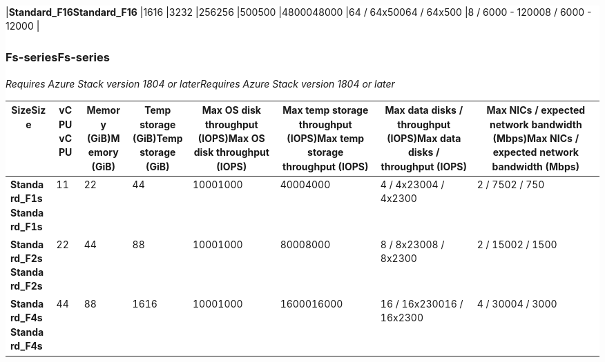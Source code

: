|<span data-ttu-id="0b395-520">**Standard_F16**</span><span class="sxs-lookup"><span data-stu-id="0b395-520">**Standard_F16**</span></span> |<span data-ttu-id="0b395-521">16</span><span class="sxs-lookup"><span data-stu-id="0b395-521">16</span></span>  |<span data-ttu-id="0b395-522">32</span><span class="sxs-lookup"><span data-stu-id="0b395-522">32</span></span>  |<span data-ttu-id="0b395-523">256</span><span class="sxs-lookup"><span data-stu-id="0b395-523">256</span></span>  |<span data-ttu-id="0b395-524">500</span><span class="sxs-lookup"><span data-stu-id="0b395-524">500</span></span> |<span data-ttu-id="0b395-525">48000</span><span class="sxs-lookup"><span data-stu-id="0b395-525">48000</span></span> |<span data-ttu-id="0b395-526">64 / 64x500</span><span class="sxs-lookup"><span data-stu-id="0b395-526">64 / 64x500</span></span> |<span data-ttu-id="0b395-527">8 / 6000 - 12000</span><span class="sxs-lookup"><span data-stu-id="0b395-527">8 / 6000 - 12000</span></span>  |


### <a name="fs-series"></a><span data-ttu-id="0b395-528">Fs-series</span><span class="sxs-lookup"><span data-stu-id="0b395-528">Fs-series</span></span>
<span data-ttu-id="0b395-529">*Requires Azure Stack version 1804 or later*</span><span class="sxs-lookup"><span data-stu-id="0b395-529">*Requires Azure Stack version 1804 or later*</span></span>  

|<span data-ttu-id="0b395-530">Size</span><span class="sxs-lookup"><span data-stu-id="0b395-530">Size</span></span>     |<span data-ttu-id="0b395-531">vCPU</span><span class="sxs-lookup"><span data-stu-id="0b395-531">vCPU</span></span>     |<span data-ttu-id="0b395-532">Memory (GiB)</span><span class="sxs-lookup"><span data-stu-id="0b395-532">Memory (GiB)</span></span> | <span data-ttu-id="0b395-533">Temp storage (GiB)</span><span class="sxs-lookup"><span data-stu-id="0b395-533">Temp storage (GiB)</span></span>  | <span data-ttu-id="0b395-534">Max OS disk throughput (IOPS)</span><span class="sxs-lookup"><span data-stu-id="0b395-534">Max OS disk throughput (IOPS)</span></span> | <span data-ttu-id="0b395-535">Max temp storage throughput (IOPS)</span><span class="sxs-lookup"><span data-stu-id="0b395-535">Max temp storage throughput (IOPS)</span></span> | <span data-ttu-id="0b395-536">Max data disks / throughput (IOPS)</span><span class="sxs-lookup"><span data-stu-id="0b395-536">Max data disks / throughput (IOPS)</span></span> | <span data-ttu-id="0b395-537">Max NICs / expected network bandwidth (Mbps)</span><span class="sxs-lookup"><span data-stu-id="0b395-537">Max NICs / expected network bandwidth (Mbps)</span></span> |
|------------------|----|----|----|-----|------|-------------|---------|
|<span data-ttu-id="0b395-538">**Standard_F1s**</span><span class="sxs-lookup"><span data-stu-id="0b395-538">**Standard_F1s**</span></span>  |<span data-ttu-id="0b395-539">1</span><span class="sxs-lookup"><span data-stu-id="0b395-539">1</span></span>   |<span data-ttu-id="0b395-540">2</span><span class="sxs-lookup"><span data-stu-id="0b395-540">2</span></span>   |<span data-ttu-id="0b395-541">4</span><span class="sxs-lookup"><span data-stu-id="0b395-541">4</span></span>   |<span data-ttu-id="0b395-542">1000</span><span class="sxs-lookup"><span data-stu-id="0b395-542">1000</span></span> |<span data-ttu-id="0b395-543">4000</span><span class="sxs-lookup"><span data-stu-id="0b395-543">4000</span></span>  |<span data-ttu-id="0b395-544">4 / 4x2300</span><span class="sxs-lookup"><span data-stu-id="0b395-544">4 / 4x2300</span></span>   |<span data-ttu-id="0b395-545">2 / 750</span><span class="sxs-lookup"><span data-stu-id="0b395-545">2 / 750</span></span>  |
|<span data-ttu-id="0b395-546">**Standard_F2s**</span><span class="sxs-lookup"><span data-stu-id="0b395-546">**Standard_F2s**</span></span>  |<span data-ttu-id="0b395-547">2</span><span class="sxs-lookup"><span data-stu-id="0b395-547">2</span></span>   |<span data-ttu-id="0b395-548">4</span><span class="sxs-lookup"><span data-stu-id="0b395-548">4</span></span>   |<span data-ttu-id="0b395-549">8</span><span class="sxs-lookup"><span data-stu-id="0b395-549">8</span></span>   |<span data-ttu-id="0b395-550">1000</span><span class="sxs-lookup"><span data-stu-id="0b395-550">1000</span></span> |<span data-ttu-id="0b395-551">8000</span><span class="sxs-lookup"><span data-stu-id="0b395-551">8000</span></span>  |<span data-ttu-id="0b395-552">8 / 8x2300</span><span class="sxs-lookup"><span data-stu-id="0b395-552">8 / 8x2300</span></span>   |<span data-ttu-id="0b395-553">2 / 1500</span><span class="sxs-lookup"><span data-stu-id="0b395-553">2 / 1500</span></span> |
|<span data-ttu-id="0b395-554">**Standard_F4s**</span><span class="sxs-lookup"><span data-stu-id="0b395-554">**Standard_F4s**</span></span>  |<span data-ttu-id="0b395-555">4</span><span class="sxs-lookup"><span data-stu-id="0b395-555">4</span></span>   |<span data-ttu-id="0b395-556">8</span><span class="sxs-lookup"><span data-stu-id="0b395-556">8</span></span>   |<span data-ttu-id="0b395-557">16</span><span class="sxs-lookup"><span data-stu-id="0b395-557">16</span></span>  |<span data-ttu-id="0b395-558">1000</span><span class="sxs-lookup"><span data-stu-id="0b395-558">1000</span></span> |<span data-ttu-id="0b395-559">16000</span><span class="sxs-lookup"><span data-stu-id="0b395-559">16000</span></span> |<span data-ttu-id="0b395-560">16 / 16x2300</span><span class="sxs-lookup"><span data-stu-id="0b395-560">16 / 16x2300</span></span> |<span data-ttu-id="0b395-561">4 / 3000</span><span class="sxs-lookup"><span data-stu-id="0b395-561">4 / 3000</span></span> |